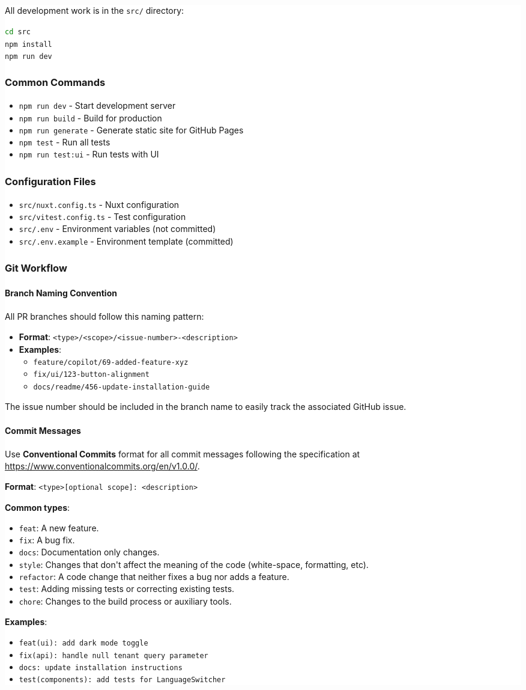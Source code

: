 All development work is in the `src/` directory:

```bash
cd src
npm install
npm run dev
```

### Common Commands

- `npm run dev` - Start development server
- `npm run build` - Build for production
- `npm run generate` - Generate static site for GitHub Pages
- `npm test` - Run all tests
- `npm run test:ui` - Run tests with UI

### Configuration Files

- `src/nuxt.config.ts` - Nuxt configuration
- `src/vitest.config.ts` - Test configuration
- `src/.env` - Environment variables (not committed)
- `src/.env.example` - Environment template (committed)

### Git Workflow

#### Branch Naming Convention

All PR branches should follow this naming pattern:
- **Format**: `<type>/<scope>/<issue-number>-<description>`
- **Examples**:
  - `feature/copilot/69-added-feature-xyz`
  - `fix/ui/123-button-alignment`
  - `docs/readme/456-update-installation-guide`

The issue number should be included in the branch name to easily track the associated GitHub issue.

#### Commit Messages

Use **Conventional Commits** format for all commit messages following the specification at https://www.conventionalcommits.org/en/v1.0.0/.

**Format**: `<type>[optional scope]: <description>`

**Common types**:
- `feat`: A new feature.
- `fix`: A bug fix.
- `docs`: Documentation only changes.
- `style`: Changes that don't affect the meaning of the code (white-space, formatting, etc).
- `refactor`: A code change that neither fixes a bug nor adds a feature.
- `test`: Adding missing tests or correcting existing tests.
- `chore`: Changes to the build process or auxiliary tools.

**Examples**:
- `feat(ui): add dark mode toggle`
- `fix(api): handle null tenant query parameter`
- `docs: update installation instructions`
- `test(components): add tests for LanguageSwitcher`
